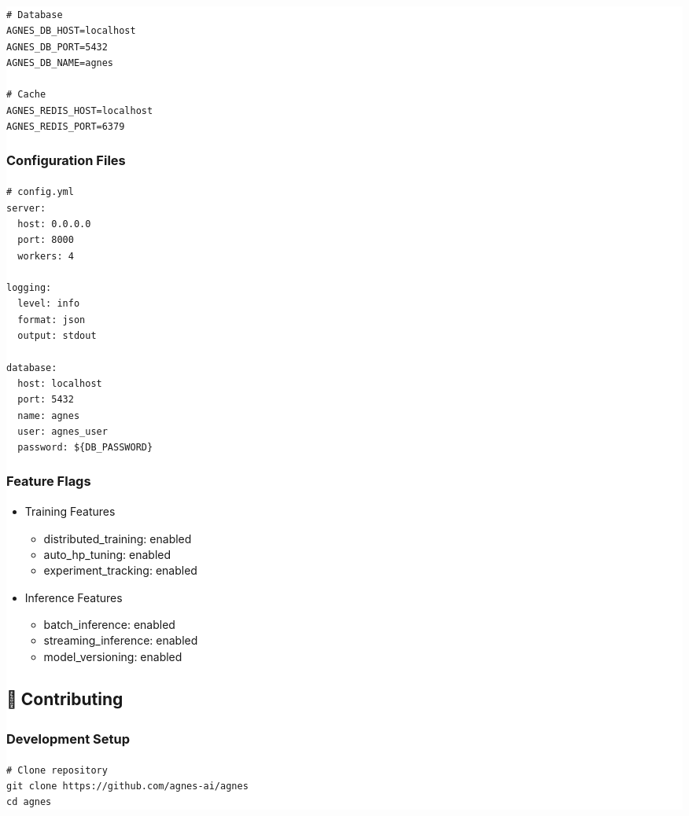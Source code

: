     # Database
    AGNES_DB_HOST=localhost
    AGNES_DB_PORT=5432
    AGNES_DB_NAME=agnes

    # Cache
    AGNES_REDIS_HOST=localhost
    AGNES_REDIS_PORT=6379

### Configuration Files
    # config.yml
    server:
      host: 0.0.0.0
      port: 8000
      workers: 4
      
    logging:
      level: info
      format: json
      output: stdout

    database:
      host: localhost
      port: 5432
      name: agnes
      user: agnes_user
      password: ${DB_PASSWORD}

### Feature Flags
- Training Features
  * distributed_training: enabled
  * auto_hp_tuning: enabled
  * experiment_tracking: enabled

- Inference Features
  * batch_inference: enabled
  * streaming_inference: enabled
  * model_versioning: enabled

## 🤝 Contributing

### Development Setup
    # Clone repository
    git clone https://github.com/agnes-ai/agnes
    cd agnes
